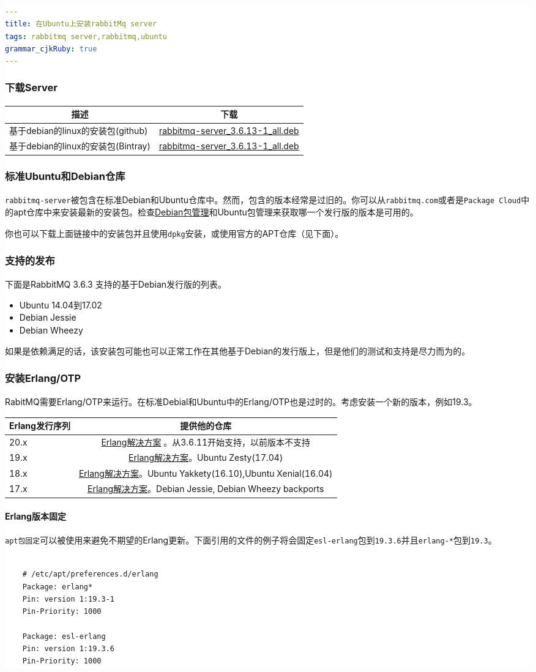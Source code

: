 ```yaml
---
title: 在Ubuntu上安装rabbitMq server
tags: rabbitmq server,rabbitmq,ubuntu
grammar_cjkRuby: true
---
```


### 下载Server

| 描述        | 下载           | 
| ------------- |:-------------:| 
| 基于debian的linux的安装包(github)      | [rabbitmq-server_3.6.13-1_all.deb][1] |
| 基于debian的linux的安装包(Bintray)       | [rabbitmq-server_3.6.13-1_all.deb][2]      |

### 标准Ubuntu和Debian仓库

`rabbitmq-server`被包含在标准Debian和Ubuntu仓库中。然而，包含的版本经常是过旧的。你可以从`rabbitmq.com`或者是`Package Cloud`中的apt仓库中来安装最新的安装包。检查[Debian包管理][3]和Ubuntu包管理来获取哪一个发行版的版本是可用的。

你也可以下载上面链接中的安装包并且使用`dpkg`安装，或使用官方的APT仓库（见下面）。

### 支持的发布

下面是RabbitMQ 3.6.3 支持的基于Debian发行版的列表。

 - Ubuntu 14.04到17.02
 - Debian Jessie
 - Debian Wheezy

如果是依赖满足的话，该安装包可能也可以正常工作在其他基于Debian的发行版上，但是他们的测试和支持是尽力而为的。

### 安装Erlang/OTP

RabitMQ需要Erlang/OTP来运行。在标准Debial和Ubuntu中的Erlang/OTP也是过时的。考虑安装一个新的版本，例如19.3。


| Erlang发行序列        | 提供他的仓库           | 
| ------------- |:-------------:| 
| 20.x     |[Erlang解决方案][4] 。从3.6.11开始支持，以前版本不支持 |
| 19.x     |[Erlang解决方案][5]。Ubuntu Zesty(17.04) |
| 18.x     |[Erlang解决方案][6]。Ubuntu Yakkety(16.10),Ubuntu Xenial(16.04) |
| 17.x     |[Erlang解决方案][7]。Debian Jessie, Debian Wheezy backports |

#### Erlang版本固定

`apt包固定`可以被使用来避免不期望的Erlang更新。下面引用的文件的例子将会固定`esl-erlang`包到`19.3.6`并且`erlang-*`包到`19.3`。

```

	# /etc/apt/preferences.d/erlang
	Package: erlang*
	Pin: version 1:19.3-1
	Pin-Priority: 1000

	Package: esl-erlang
	Pin: version 1:19.3.6
	Pin-Priority: 1000

```


  [1]: https://github.com/rabbitmq/rabbitmq-server/releases/download/rabbitmq_v3_6_13/rabbitmq-server_3.6.13-1_all.deb
  [2]: https://dl.bintray.com/rabbitmq/rabbitmq-server-deb/rabbitmq-server_3.6.13-1_all.deb
  [3]: http://packages.qa.debian.org/r/rabbitmq-server.html
  [4]: https://packages.erlang-solutions.com/erlang/#tabs-debian
  [5]: https://packages.erlang-solutions.com/erlang/#tabs-debian
  [6]: https://packages.erlang-solutions.com/erlang/#tabs-debian
  [7]: https://packages.erlang-solutions.com/erlang/#tabs-debian
  [8]: http://www.rabbitmq.com/rabbitmq-release-signing-key.asc
  [9]: https://dl.bintray.com/rabbitmq/Keys/rabbitmq-release-signing-key.asc
  [10]: http://www.rabbitmq.com/configure.html#customise-general-unix-environment
  [11]: http://www.rabbitmq.com/configure.html#configuration-file
  [12]: http://www.rabbitmq.com/access-control.html